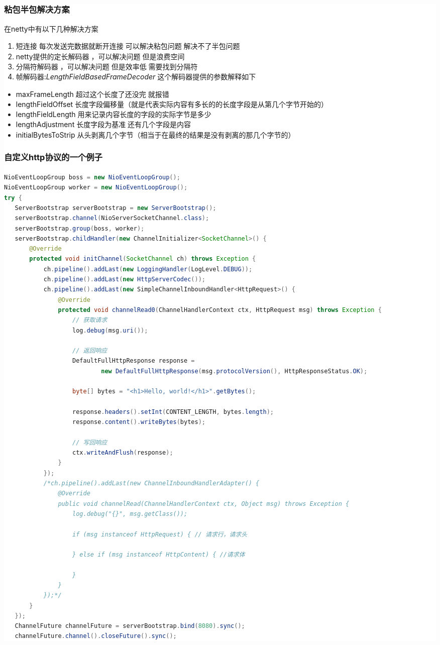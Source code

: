 ### 粘包半包解决方案

在netty中有以下几种解决方案
1. 短连接 每次发送完数据就断开连接 可以解决粘包问题 解决不了半包问题
2. netty提供的定长解码器 ，可以解决问题 但是浪费空间
3. 分隔符解码器 ，可以解决问题 但是效率低 需要找到分隔符
4. 帧解码器:*LengthFieldBasedFrameDecoder* 这个解码器提供的参数解释如下
 * maxFrameLength 超过这个长度了还没完 就报错
 * lengthFieldOffset 长度字段偏移量（就是代表实际内容有多长的的长度字段是从第几个字节开始的）
 * lengthFieldLength 用来记录内容长度的字段的实际字节是多少
 * lengthAdjustment 长度字段为基准 还有几个字段是内容
 * initialBytesToStrip 从头剥离几个字节（相当于在最终的结果是没有剥离的那几个字节的）

 ### 自定义http协议的一个例子
 ```java
 NioEventLoopGroup boss = new NioEventLoopGroup();
NioEventLoopGroup worker = new NioEventLoopGroup();
try {
    ServerBootstrap serverBootstrap = new ServerBootstrap();
    serverBootstrap.channel(NioServerSocketChannel.class);
    serverBootstrap.group(boss, worker);
    serverBootstrap.childHandler(new ChannelInitializer<SocketChannel>() {
        @Override
        protected void initChannel(SocketChannel ch) throws Exception {
            ch.pipeline().addLast(new LoggingHandler(LogLevel.DEBUG));
            ch.pipeline().addLast(new HttpServerCodec());
            ch.pipeline().addLast(new SimpleChannelInboundHandler<HttpRequest>() {
                @Override
                protected void channelRead0(ChannelHandlerContext ctx, HttpRequest msg) throws Exception {
                    // 获取请求
                    log.debug(msg.uri());

                    // 返回响应
                    DefaultFullHttpResponse response =
                            new DefaultFullHttpResponse(msg.protocolVersion(), HttpResponseStatus.OK);

                    byte[] bytes = "<h1>Hello, world!</h1>".getBytes();

                    response.headers().setInt(CONTENT_LENGTH, bytes.length);
                    response.content().writeBytes(bytes);

                    // 写回响应
                    ctx.writeAndFlush(response);
                }
            });
            /*ch.pipeline().addLast(new ChannelInboundHandlerAdapter() {
                @Override
                public void channelRead(ChannelHandlerContext ctx, Object msg) throws Exception {
                    log.debug("{}", msg.getClass());

                    if (msg instanceof HttpRequest) { // 请求行，请求头

                    } else if (msg instanceof HttpContent) { //请求体

                    }
                }
            });*/
        }
    });
    ChannelFuture channelFuture = serverBootstrap.bind(8080).sync();
    channelFuture.channel().closeFuture().sync();
 ```